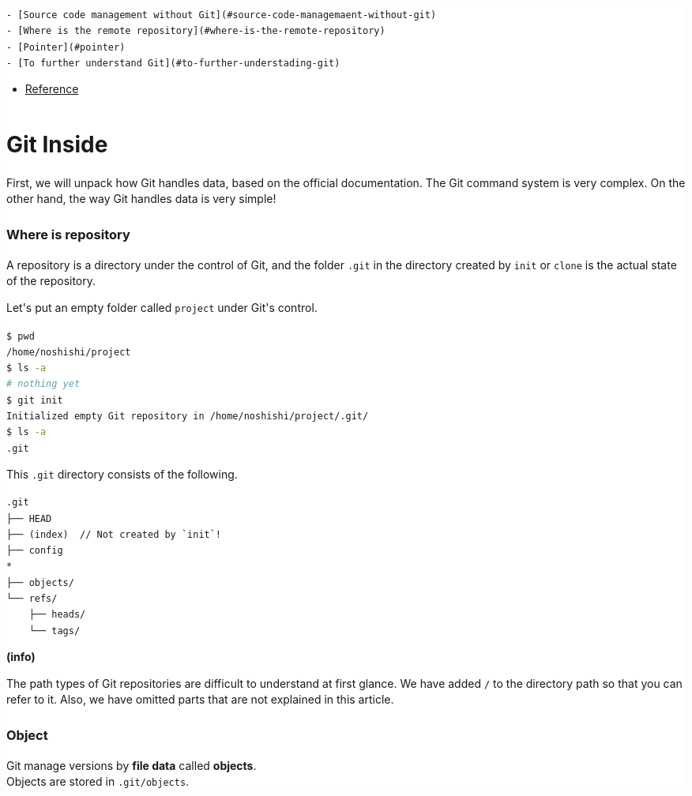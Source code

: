 	- [Source code management without Git](#source-code-managemaent-without-git)
	- [Where is the remote repository](#where-is-the-remote-repository)
	- [Pointer](#pointer)
	- [To further understand Git](#to-further-understading-git)
- [Reference](#references)






# Git Inside
First, we will unpack how Git handles data, based on the official documentation.
The Git command system is very complex.
On the other hand, the way Git handles data is very simple!

### Where is repository
A repository is a directory under the control of Git, and the folder `.git` in the directory created by `init` or `clone` is the actual state of the repository.

Let's put an empty folder called `project` under Git's control.
~~~bash
$ pwd
/home/noshishi/project
$ ls -a
# nothing yet
$ git init
Initialized empty Git repository in /home/noshishi/project/.git/
$ ls -a
.git
~~~


This `.git` directory consists of the following.

~~~text
.git
├── HEAD
├── (index)  // Not created by `init`!
├── config
*
├── objects/
└── refs/
    ├── heads/
    └── tags/
~~~

**(info)**

The path types of Git repositories are difficult to understand at first glance. We have added `/` to the directory path so that you can refer to it. Also, we have omitted parts that are not explained in this article.

### Object
Git manage versions by **file data** called **objects**.  
Objects are stored in `.git/objects`.
